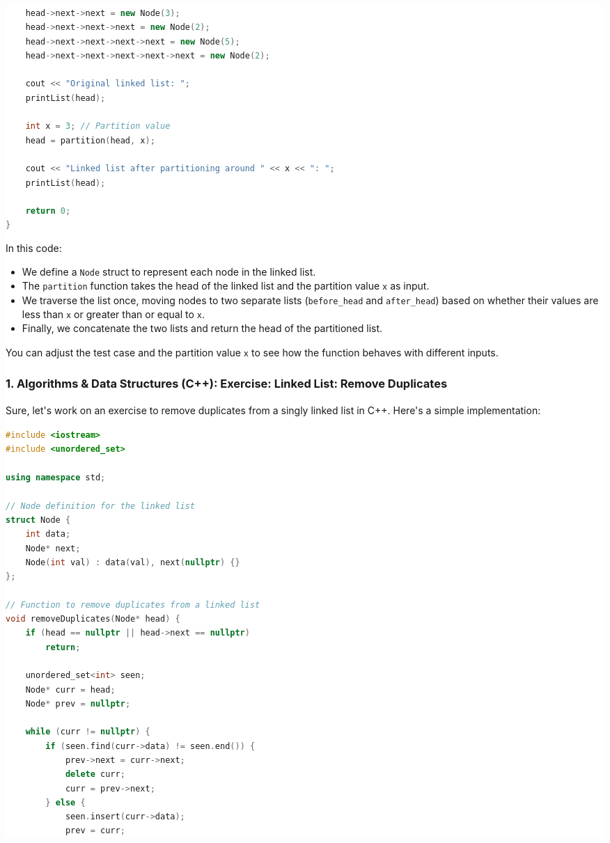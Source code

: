 ```cpp
    head->next->next = new Node(3);
    head->next->next->next = new Node(2);
    head->next->next->next->next = new Node(5);
    head->next->next->next->next->next = new Node(2);

    cout << "Original linked list: ";
    printList(head);

    int x = 3; // Partition value
    head = partition(head, x);

    cout << "Linked list after partitioning around " << x << ": ";
    printList(head);

    return 0;
}
```

In this code:

* We define a `Node` struct to represent each node in the linked list.
* The `partition` function takes the head of the linked list and the partition value `x` as input.
* We traverse the list once, moving nodes to two separate lists (`before_head` and `after_head`) based on whether their values are less than `x` or greater than or equal to `x`.
* Finally, we concatenate the two lists and return the head of the partitioned list.

You can adjust the test case and the partition value `x` to see how the function behaves with different inputs.

### 1. Algorithms & Data Structures (C++): Exercise: Linked List: Remove Duplicates

Sure, let's work on an exercise to remove duplicates from a singly linked list in C++. Here's a simple implementation:

```cpp
#include <iostream>
#include <unordered_set>

using namespace std;

// Node definition for the linked list
struct Node {
    int data;
    Node* next;
    Node(int val) : data(val), next(nullptr) {}
};

// Function to remove duplicates from a linked list
void removeDuplicates(Node* head) {
    if (head == nullptr || head->next == nullptr)
        return;

    unordered_set<int> seen;
    Node* curr = head;
    Node* prev = nullptr;

    while (curr != nullptr) {
        if (seen.find(curr->data) != seen.end()) {
            prev->next = curr->next;
            delete curr;
            curr = prev->next;
        } else {
            seen.insert(curr->data);
            prev = curr;
```
